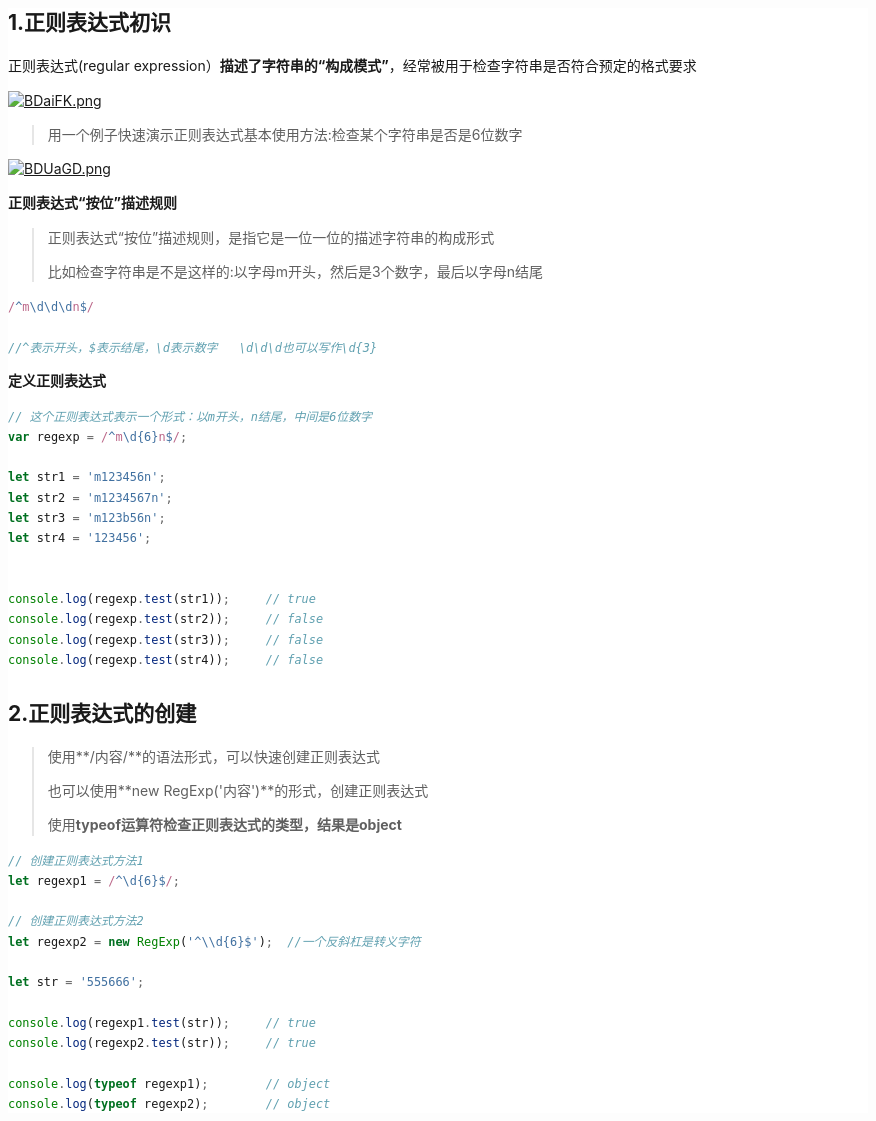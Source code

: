 ## 1.正则表达式初识

正则表达式(regular expression）**描述了字符串的“构成模式”**，经常被用于检查字符串是否符合预定的格式要求

[![BDaiFK.png](https://s1.ax1x.com/2020/11/02/BDaiFK.png)](https://imgchr.com/i/BDaiFK)



> 用一个例子快速演示正则表达式基本使用方法:检查某个字符串是否是6位数字

 [![BDUaGD.png](https://s1.ax1x.com/2020/11/02/BDUaGD.png)](https://imgchr.com/i/BDUaGD)

**正则表达式“按位”描述规则**

> 正则表达式“按位”描述规则，是指它是一位一位的描述字符串的构成形式
>
> 比如检查字符串是不是这样的:以字母m开头，然后是3个数字，最后以字母n结尾

```js
/^m\d\d\dn$/

//^表示开头，$表示结尾，\d表示数字   \d\d\d也可以写作\d{3}
```

**定义正则表达式**

```js
// 这个正则表达式表示一个形式：以m开头，n结尾，中间是6位数字
var regexp = /^m\d{6}n$/;

let str1 = 'm123456n';
let str2 = 'm1234567n';
let str3 = 'm123b56n';
let str4 = '123456';


console.log(regexp.test(str1));     // true
console.log(regexp.test(str2));     // false
console.log(regexp.test(str3));     // false
console.log(regexp.test(str4));     // false
```

## 2.正则表达式的创建

> 使用**/内容/**的语法形式，可以快速创建正则表达式
>
> 也可以使用**new RegExp('内容')**的形式，创建正则表达式
>
> 使用**typeof运算符检查正则表达式的类型，结果是object**
> 

```js
// 创建正则表达式方法1
let regexp1 = /^\d{6}$/;

// 创建正则表达式方法2
let regexp2 = new RegExp('^\\d{6}$');  //一个反斜杠是转义字符

let str = '555666';

console.log(regexp1.test(str));     // true
console.log(regexp2.test(str));     // true

console.log(typeof regexp1);        // object
console.log(typeof regexp2);        // object
```
